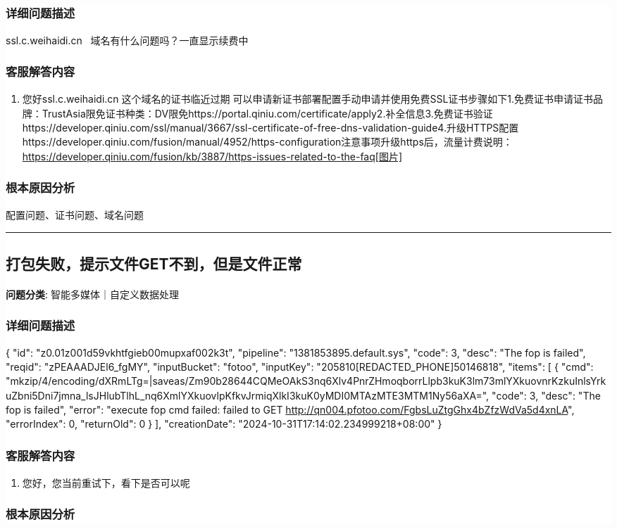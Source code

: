 ### 详细问题描述

ssl.c.weihaidi.cn   域名有什么问题吗？一直显示续费中

### 客服解答内容

1. 您好ssl.c.weihaidi.cn 这个域名的证书临近过期 可以申请新证书部署配置手动申请并使用免费SSL证书步骤如下1.免费证书申请证书品牌：TrustAsia限免证书种类：DV限免https://portal.qiniu.com/certificate/apply2.补全信息3.免费证书验证https://developer.qiniu.com/ssl/manual/3667/ssl-certificate-of-free-dns-validation-guide4.升级HTTPS配置https://developer.qiniu.com/fusion/manual/4952/https-configuration注意事项升级https后，流量计费说明：https://developer.qiniu.com/fusion/kb/3887/https-issues-related-to-the-faq[图片]

### 根本原因分析

配置问题、证书问题、域名问题

---


## 打包失败，提示文件GET不到，但是文件正常

**问题分类**: 智能多媒体｜自定义数据处理

### 详细问题描述

{
  "id": "z0.01z001d59vkhtfgieb00mupxaf002k3t",
  "pipeline": "1381853895.default.sys",
  "code": 3,
  "desc": "The fop is failed",
  "reqid": "zPEAAADJEl6_fgMY",
  "inputBucket": "fotoo",
  "inputKey": "205810[REDACTED_PHONE]50146818",
  "items": [
    {
      "cmd": "mkzip/4/encoding/dXRmLTg=|saveas/Zm90b28644CQMeOAkS3nq6Xlv4PnrZHmoqborrLlpb3kuK3lm73mlYXkuovnrKzkuInlsYrkuZbni5Dni7jmna_lsJHlubTlhL_nq6XmlYXkuovlpKfkvJrmiqXlkI3kuK0yMDI0MTAzMTE3MTM1Ny56aXA=",
      "code": 3,
      "desc": "The fop is failed",
      "error": "execute fop cmd failed: failed to GET http://qn004.pfotoo.com/FgbsLuZtgGhx4bZfzWdVa5d4xnLA",
      "errorIndex": 0,
      "returnOld": 0
    }
  ],
  "creationDate": "2024-10-31T17:14:02.234999218+08:00"
}

### 客服解答内容

1. 您好，您当前重试下，看下是否可以呢

### 根本原因分析
